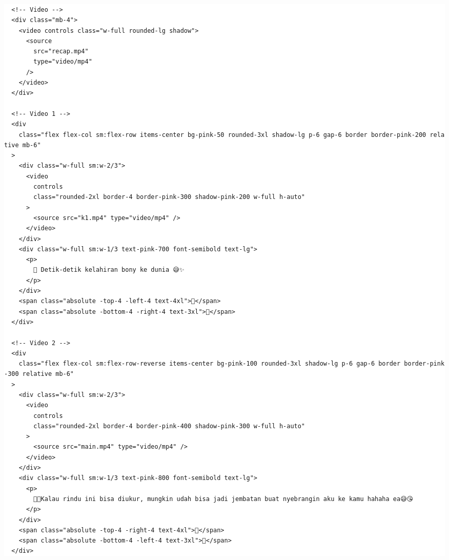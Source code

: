       <!-- Video -->
      <div class="mb-4">
        <video controls class="w-full rounded-lg shadow">
          <source
            src="recap.mp4"
            type="video/mp4"
          />
        </video>
      </div>

      <!-- Video 1 -->
      <div
        class="flex flex-col sm:flex-row items-center bg-pink-50 rounded-3xl shadow-lg p-6 gap-6 border border-pink-200 relative mb-6"
      >
        <div class="w-full sm:w-2/3">
          <video
            controls
            class="rounded-2xl border-4 border-pink-300 shadow-pink-200 w-full h-auto"
          >
            <source src="k1.mp4" type="video/mp4" />
          </video>
        </div>
        <div class="w-full sm:w-1/3 text-pink-700 font-semibold text-lg">
          <p>
            💖 Detik-detik kelahiran bony ke dunia 😅✨
          </p>
        </div>
        <span class="absolute -top-4 -left-4 text-4xl">🎀</span>
        <span class="absolute -bottom-4 -right-4 text-3xl">🌸</span>
      </div>

      <!-- Video 2 -->
      <div
        class="flex flex-col sm:flex-row-reverse items-center bg-pink-100 rounded-3xl shadow-lg p-6 gap-6 border border-pink-300 relative mb-6"
      >
        <div class="w-full sm:w-2/3">
          <video
            controls
            class="rounded-2xl border-4 border-pink-400 shadow-pink-300 w-full h-auto"
          >
            <source src="main.mp4" type="video/mp4" />
          </video>
        </div>
        <div class="w-full sm:w-1/3 text-pink-800 font-semibold text-lg">
          <p>
            🌈💖Kalau rindu ini bisa diukur, mungkin udah bisa jadi jembatan buat nyebrangin aku ke kamu hahaha ea😅😘
          </p>
        </div>
        <span class="absolute -top-4 -right-4 text-4xl">💌</span>
        <span class="absolute -bottom-4 -left-4 text-3xl">🍓</span>
      </div>

